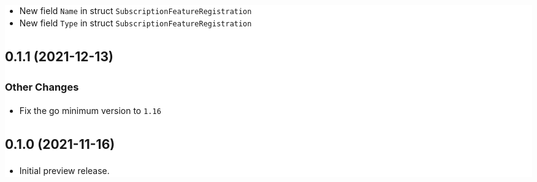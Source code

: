- New field `Name` in struct `SubscriptionFeatureRegistration`
- New field `Type` in struct `SubscriptionFeatureRegistration`


## 0.1.1 (2021-12-13)

### Other Changes

- Fix the go minimum version to `1.16`

## 0.1.0 (2021-11-16)

- Initial preview release.
